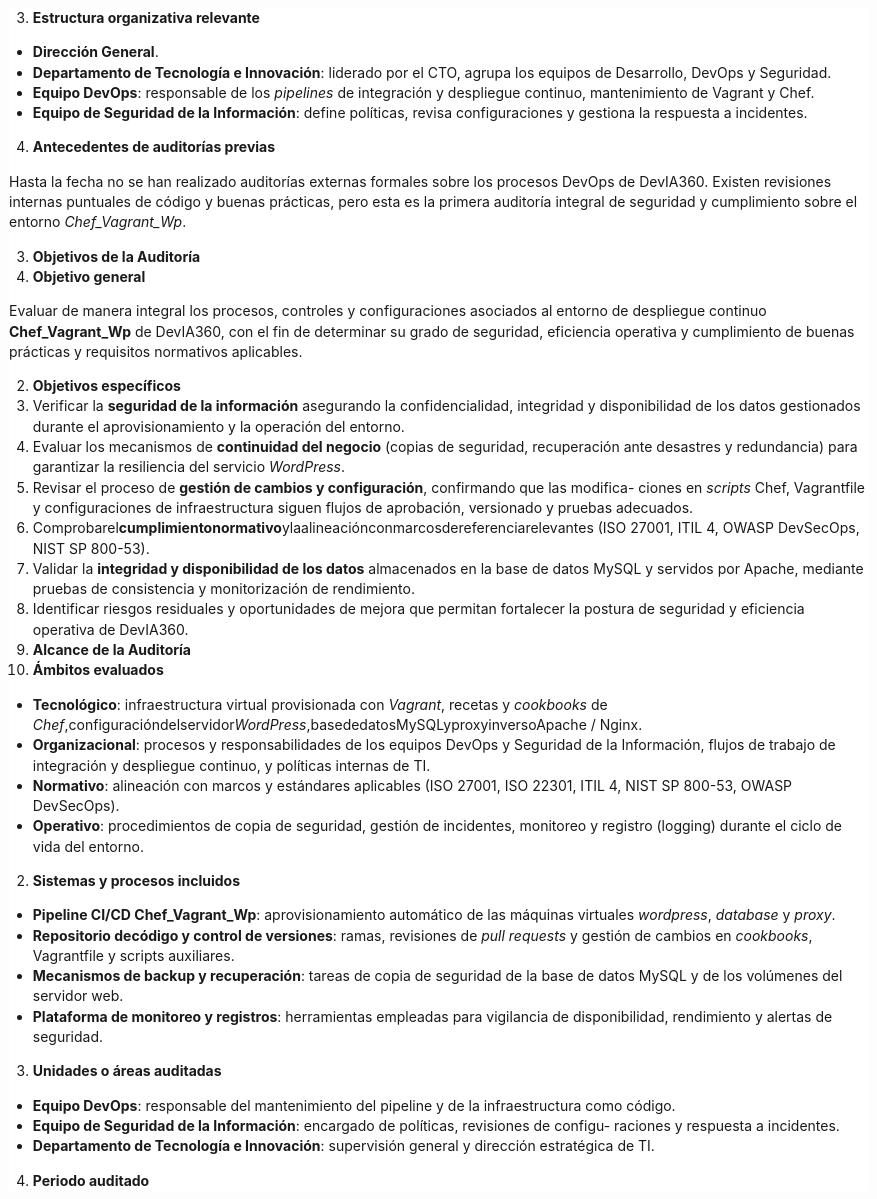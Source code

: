 3. **Estructura<a name="_page5_x72.00_y585.46"></a> organizativa relevante**
- **Dirección General**.
- **Departamento de Tecnología e Innovación**: liderado por el CTO, agrupa los equipos de Desarrollo, DevOps y Seguridad.
- **Equipo DevOps**: responsable de los *pipelines* de integración y despliegue continuo, mantenimiento de Vagrant y Chef.
- **Equipo de Seguridad de la Información**: define políticas, revisa configuraciones y gestiona la respuesta a incidentes.
4. **Antecedentes<a name="_page6_x72.00_y72.00"></a> de auditorías previas**

Hasta la fecha no se han realizado auditorías externas formales sobre los procesos DevOps de DevIA360. Existen revisiones internas puntuales de código y buenas prácticas, pero esta es la primera auditoría integral de seguridad y cumplimiento sobre el entorno *Chef\_Vagrant\_Wp*.

3. **Objetivos<a name="_page6_x72.00_y169.68"></a> de la Auditoría**
1. **Objetivo<a name="_page6_x72.00_y214.29"></a> general**

Evaluar de manera integral los procesos, controles y configuraciones asociados al entorno de despliegue continuo **Chef\_Vagrant\_Wp** de DevIA360, con el fin de determinar su grado de seguridad, eficiencia operativa y cumplimiento de buenas prácticas y requisitos normativos aplicables.

2. **Objetivos<a name="_page6_x72.00_y329.60"></a> específicos**
1. Verificar la **seguridad de la información** asegurando la confidencialidad, integridad y disponibilidad de los datos gestionados durante el aprovisionamiento y la operación del entorno.
1. Evaluar los mecanismos de **continuidad del negocio** (copias de seguridad, recuperación ante desastres y redundancia) para garantizar la resiliencia del servicio *WordPress*.
1. Revisar el proceso de **gestión de cambios y configuración**, confirmando que las modifica- ciones en *scripts* Chef, Vagrantfile y configuraciones de infraestructura siguen flujos de aprobación, versionado y pruebas adecuados.
1. Comprobarel**cumplimientonormativo**ylaalineaciónconmarcosdereferenciarelevantes (ISO 27001, ITIL 4, OWASP DevSecOps, NIST SP 800-53).
1. Validar la **integridad y disponibilidad de los datos** almacenados en la base de datos MySQL y servidos por Apache, mediante pruebas de consistencia y monitorización de rendimiento.
1. Identificar riesgos residuales y oportunidades de mejora que permitan fortalecer la postura de seguridad y eficiencia operativa de DevIA360.
4. **Alcance<a name="_page7_x72.00_y72.00"></a> de la Auditoría**
1. **Ámbitos<a name="_page7_x72.00_y111.04"></a> evaluados**
- **Tecnológico**: infraestructura virtual provisionada con *Vagrant*, recetas y *cookbooks* de *Chef*,configuracióndelservidor*WordPress*,basededatosMySQLyproxyinversoApache / Nginx.
- **Organizacional**: procesos y responsabilidades de los equipos DevOps y Seguridad de la Información, flujos de trabajo de integración y despliegue continuo, y políticas internas de TI.
- **Normativo**: alineación con marcos y estándares aplicables (ISO 27001, ISO 22301, ITIL 4, NIST SP 800-53, OWASP DevSecOps).
- **Operativo**: procedimientos de copia de seguridad, gestión de incidentes, monitoreo y registro (logging) durante el ciclo de vida del entorno.
2. **Sistemas<a name="_page7_x72.00_y363.80"></a> y procesos incluidos**
- **Pipeline CI/CD Chef\_Vagrant\_Wp**: aprovisionamiento automático de las máquinas virtuales *wordpress*, *database* y *proxy*.
- **Repositorio decódigo y control de versiones**: ramas, revisiones de *pull requests* y gestión de cambios en *cookbooks*, Vagrantfile y scripts auxiliares.
- **Mecanismos de backup y recuperación**: tareas de copia de seguridad de la base de datos MySQL y de los volúmenes del servidor web.
- **Plataforma de monitoreo y registros**: herramientas empleadas para vigilancia de disponibilidad, rendimiento y alertas de seguridad.
3. **Unidades<a name="_page7_x72.00_y583.81"></a> o áreas auditadas**
- **Equipo DevOps**: responsable del mantenimiento del pipeline y de la infraestructura como código.
- **Equipo de Seguridad de la Información**: encargado de políticas, revisiones de configu- raciones y respuesta a incidentes.
- **Departamento de Tecnología e Innovación**: supervisión general y dirección estratégica de TI.
4. **Periodo<a name="_page8_x72.00_y72.00"></a> auditado**
